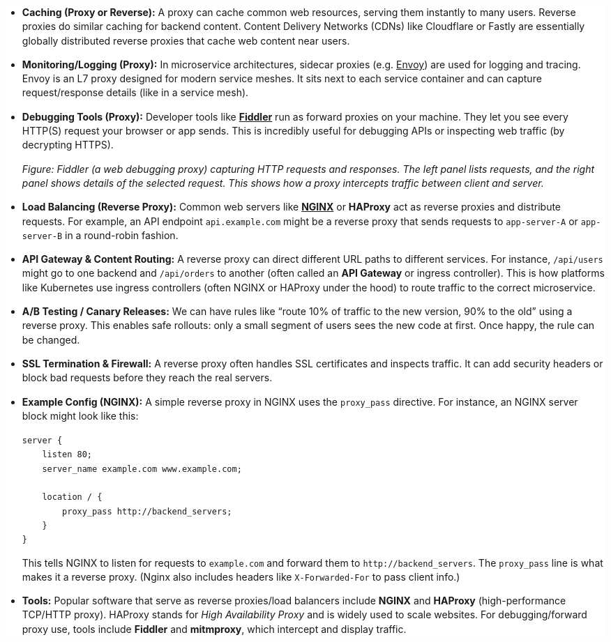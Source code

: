 - **Caching (Proxy or Reverse):** A proxy can cache common web resources, serving them instantly to many users. Reverse proxies do similar caching for backend content. Content Delivery Networks (CDNs) like Cloudflare or Fastly are essentially globally distributed reverse proxies that cache web content near users.

- **Monitoring/Logging (Proxy):** In microservice architectures, sidecar proxies (e.g. [Envoy](https://www.envoyproxy.io/)) are used for logging and tracing. Envoy is an L7 proxy designed for modern service meshes. It sits next to each service container and can capture request/response details (like in a service mesh).

- **Debugging Tools (Proxy):** Developer tools like **[Fiddler](https://www.telerik.com/fiddler)** run as forward proxies on your machine. They let you see every HTTP(S) request your browser or app sends. This is incredibly useful for debugging APIs or inspecting web traffic (by decrypting HTTPS).

  &#x20;_Figure: Fiddler (a web debugging proxy) capturing HTTP requests and responses. The left panel lists requests, and the right panel shows details of the selected request. This shows how a proxy intercepts traffic between client and server._

- **Load Balancing (Reverse Proxy):** Common web servers like **[NGINX](https://nginx.org/en/)** or **HAProxy** act as reverse proxies and distribute requests. For example, an API endpoint `api.example.com` might be a reverse proxy that sends requests to `app-server-A` or `app-server-B` in a round-robin fashion.

- **API Gateway & Content Routing:** A reverse proxy can direct different URL paths to different services. For instance, `/api/users` might go to one backend and `/api/orders` to another (often called an **API Gateway** or ingress controller). This is how platforms like Kubernetes use ingress controllers (often NGINX or HAProxy under the hood) to route traffic to the correct microservice.

- **A/B Testing / Canary Releases:** We can have rules like “route 10% of traffic to the new version, 90% to the old” using a reverse proxy. This enables safe rollouts: only a small segment of users sees the new code at first. Once happy, the rule can be changed.

- **SSL Termination & Firewall:** A reverse proxy often handles SSL certificates and inspects traffic. It can add security headers or block bad requests before they reach the real servers.

- **Example Config (NGINX):** A simple reverse proxy in NGINX uses the `proxy_pass` directive. For instance, an NGINX server block might look like this:

  ```nginx
  server {
      listen 80;
      server_name example.com www.example.com;

      location / {
          proxy_pass http://backend_servers;
      }
  }
  ```

  This tells NGINX to listen for requests to `example.com` and forward them to `http://backend_servers`. The `proxy_pass` line is what makes it a reverse proxy. (Nginx also includes headers like `X-Forwarded-For` to pass client info.)

- **Tools:** Popular software that serve as reverse proxies/load balancers include **NGINX** and **HAProxy** (high-performance TCP/HTTP proxy). HAProxy stands for _High Availability Proxy_ and is widely used to scale websites. For debugging/forward proxy use, tools include **Fiddler** and **mitmproxy**, which intercept and display traffic.
